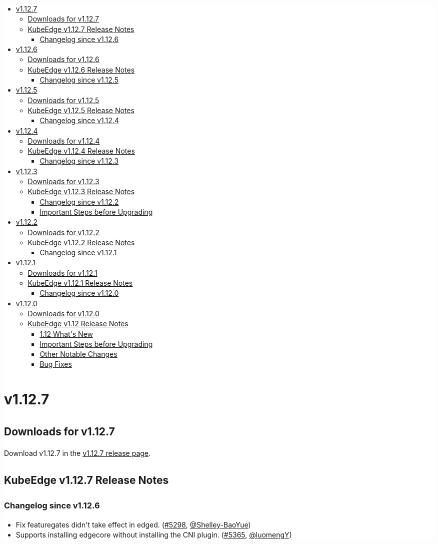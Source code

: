 * [v1.12.7](#v1127)
    * [Downloads for v1.12.7](#downloads-for-v1127)
    * [KubeEdge v1.12.7 Release Notes](#kubeedge-v1127-release-notes)
        * [Changelog since v1.12.6](#changelog-since-v1126)
* [v1.12.6](#v1126)
    * [Downloads for v1.12.6](#downloads-for-v1126)
    * [KubeEdge v1.12.6 Release Notes](#kubeedge-v1126-release-notes)
        * [Changelog since v1.12.5](#changelog-since-v1125)
* [v1.12.5](#v1125)
    * [Downloads for v1.12.5](#downloads-for-v1125)
    * [KubeEdge v1.12.5 Release Notes](#kubeedge-v1125-release-notes)
        * [Changelog since v1.12.4](#changelog-since-v1124)
* [v1.12.4](#v1124)
    * [Downloads for v1.12.4](#downloads-for-v1124)
    * [KubeEdge v1.12.4 Release Notes](#kubeedge-v1124-release-notes)
        * [Changelog since v1.12.3](#changelog-since-v1123)
* [v1.12.3](#v1123)
    * [Downloads for v1.12.3](#downloads-for-v1123)
    * [KubeEdge v1.12.3 Release Notes](#kubeedge-v1123-release-notes)
        * [Changelog since v1.12.2](#changelog-since-v1122)
        * [Important Steps before Upgrading](#important-steps-before-upgrading-for-1123)
* [v1.12.2](#v1122)
    * [Downloads for v1.12.2](#downloads-for-v1122)
    * [KubeEdge v1.12.2 Release Notes](#kubeedge-v1122-release-notes)
        * [Changelog since v1.12.1](#changelog-since-v1121)
* [v1.12.1](#v1121)
    * [Downloads for v1.12.1](#downloads-for-v1121)
    * [KubeEdge v1.12.1 Release Notes](#kubeedge-v1121-release-notes)
        * [Changelog since v1.12.0](#changelog-since-v1120)
* [v1.12.0](#v1120)
    * [Downloads for v1.12.0](#downloads-for-v1120)
    * [KubeEdge v1.12 Release Notes](#kubeedge-v112-release-notes)
        * [1.12 What's New](#112-whats-new)
        * [Important Steps before Upgrading](#important-steps-before-upgrading)
        * [Other Notable Changes](#other-notable-changes)
        * [Bug Fixes](#bug-fixes)

# v1.12.7

## Downloads for v1.12.7

Download v1.12.7 in the [v1.12.7 release page](https://github.com/kubeedge/kubeedge/releases/tag/v1.12.7).

## KubeEdge v1.12.7 Release Notes

### Changelog since v1.12.6

- Fix featuregates didn't take effect in edged. ([#5298](https://github.com/kubeedge/kubeedge/pull/5298), [@Shelley-BaoYue](https://github.com/Shelley-BaoYue))
- Supports installing edgecore without installing the CNI plugin. ([#5365](https://github.com/kubeedge/kubeedge/pull/5365), [@luomengY](https://github.com/luomengY))
